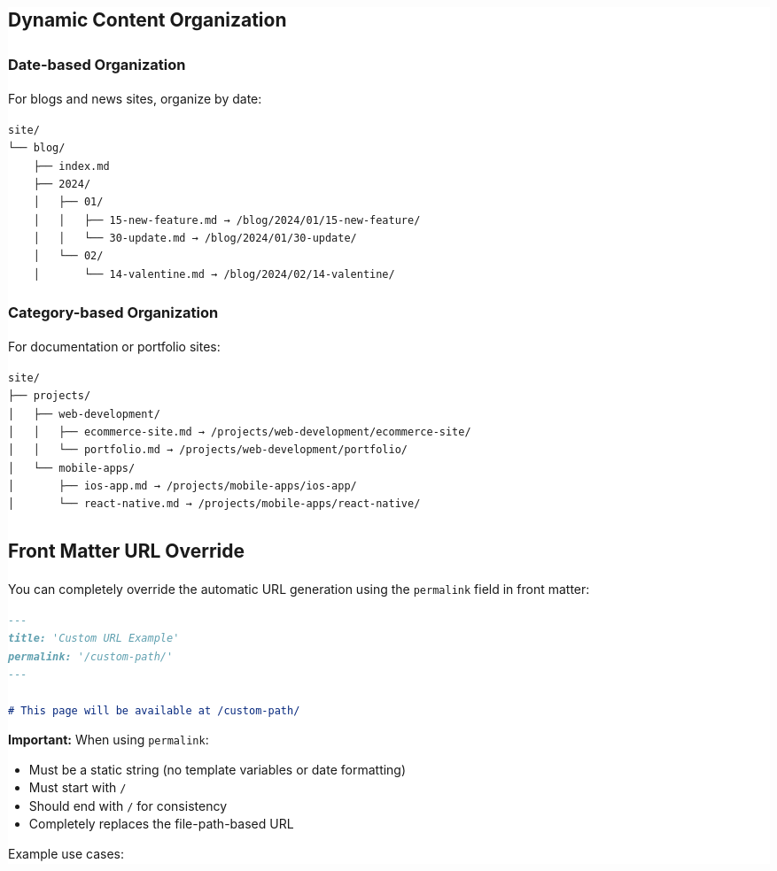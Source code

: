 ## Dynamic Content Organization

### Date-based Organization

For blogs and news sites, organize by date:

```
site/
└── blog/
    ├── index.md
    ├── 2024/
    │   ├── 01/
    │   │   ├── 15-new-feature.md → /blog/2024/01/15-new-feature/
    │   │   └── 30-update.md → /blog/2024/01/30-update/
    │   └── 02/
    │       └── 14-valentine.md → /blog/2024/02/14-valentine/
```

### Category-based Organization

For documentation or portfolio sites:

```
site/
├── projects/
│   ├── web-development/
│   │   ├── ecommerce-site.md → /projects/web-development/ecommerce-site/
│   │   └── portfolio.md → /projects/web-development/portfolio/
│   └── mobile-apps/
│       ├── ios-app.md → /projects/mobile-apps/ios-app/
│       └── react-native.md → /projects/mobile-apps/react-native/
```

## Front Matter URL Override

You can completely override the automatic URL generation using the `permalink` field in front matter:

```markdown
---
title: 'Custom URL Example'
permalink: '/custom-path/'
---

# This page will be available at /custom-path/
```

**Important:** When using `permalink`:
- Must be a static string (no template variables or date formatting)
- Must start with `/`
- Should end with `/` for consistency
- Completely replaces the file-path-based URL

Example use cases:
